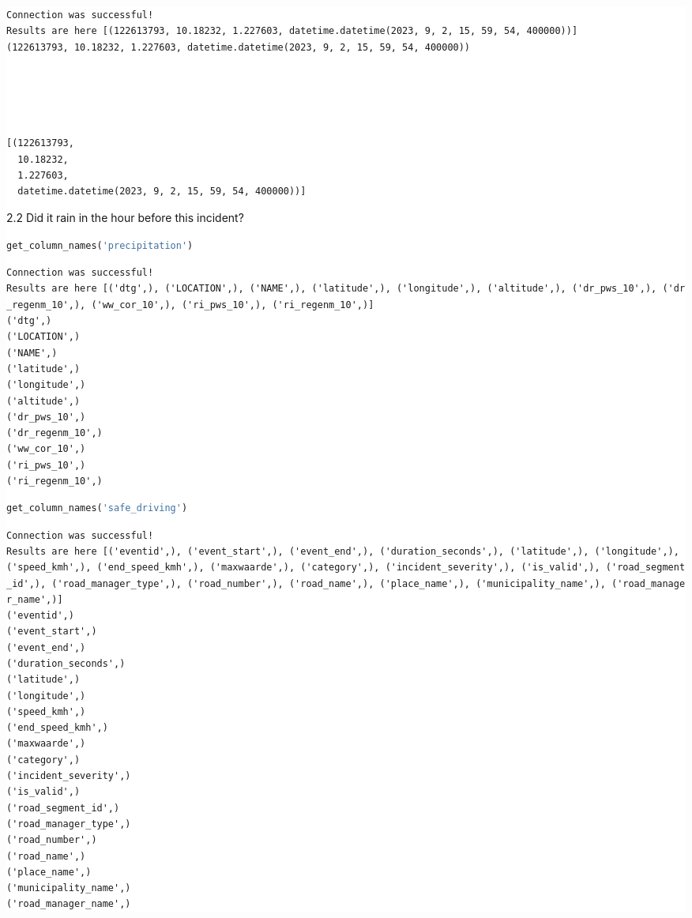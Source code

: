     Connection was successful!
    Results are here [(122613793, 10.18232, 1.227603, datetime.datetime(2023, 9, 2, 15, 59, 54, 400000))]
    (122613793, 10.18232, 1.227603, datetime.datetime(2023, 9, 2, 15, 59, 54, 400000))





    [(122613793,
      10.18232,
      1.227603,
      datetime.datetime(2023, 9, 2, 15, 59, 54, 400000))]



2.2 Did it rain in the hour before this incident?


```python
get_column_names('precipitation')
```

    Connection was successful!
    Results are here [('dtg',), ('LOCATION',), ('NAME',), ('latitude',), ('longitude',), ('altitude',), ('dr_pws_10',), ('dr_regenm_10',), ('ww_cor_10',), ('ri_pws_10',), ('ri_regenm_10',)]
    ('dtg',)
    ('LOCATION',)
    ('NAME',)
    ('latitude',)
    ('longitude',)
    ('altitude',)
    ('dr_pws_10',)
    ('dr_regenm_10',)
    ('ww_cor_10',)
    ('ri_pws_10',)
    ('ri_regenm_10',)



```python
get_column_names('safe_driving')
```

    Connection was successful!
    Results are here [('eventid',), ('event_start',), ('event_end',), ('duration_seconds',), ('latitude',), ('longitude',), ('speed_kmh',), ('end_speed_kmh',), ('maxwaarde',), ('category',), ('incident_severity',), ('is_valid',), ('road_segment_id',), ('road_manager_type',), ('road_number',), ('road_name',), ('place_name',), ('municipality_name',), ('road_manager_name',)]
    ('eventid',)
    ('event_start',)
    ('event_end',)
    ('duration_seconds',)
    ('latitude',)
    ('longitude',)
    ('speed_kmh',)
    ('end_speed_kmh',)
    ('maxwaarde',)
    ('category',)
    ('incident_severity',)
    ('is_valid',)
    ('road_segment_id',)
    ('road_manager_type',)
    ('road_number',)
    ('road_name',)
    ('place_name',)
    ('municipality_name',)
    ('road_manager_name',)
